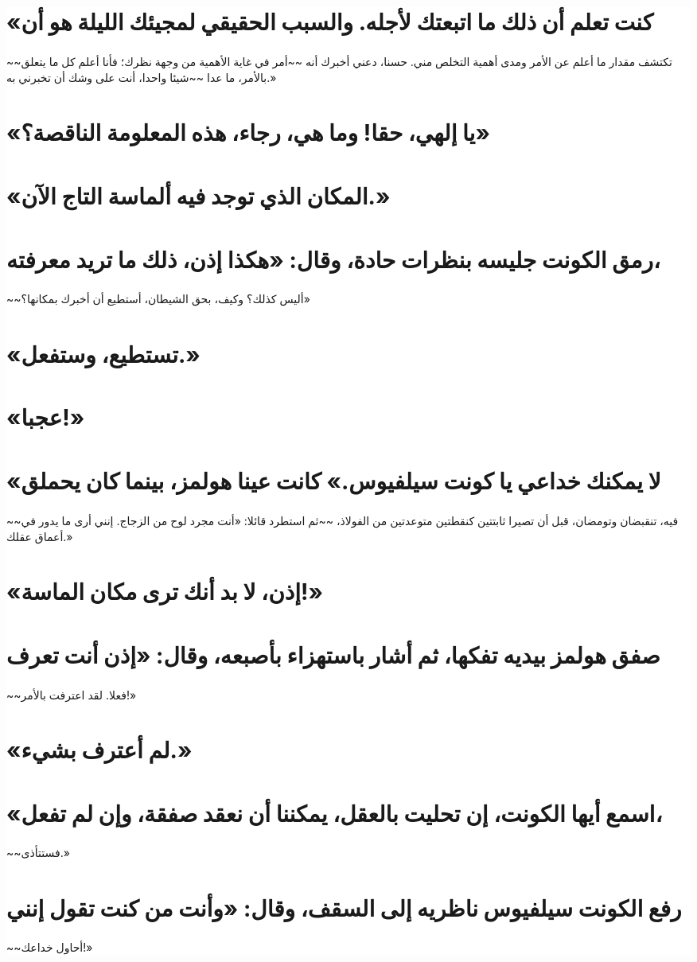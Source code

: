 # «كنت تعلم أن ذلك ما اتبعتك لأجله. والسبب الحقيقي لمجيئك الليلة هو أن
~~تكتشف مقدار ما أعلم عن الأمر ومدى أهمية التخلص مني. حسنا، دعني أخبرك أنه
~~أمر في غاية الأهمية من وجهة نظرك؛ فأنا أعلم كل ما يتعلق بالأمر، ما عدا
~~شيئا واحدا، أنت على وشك أن تخبرني به.»

# «يا إلهي، حقا! وما هي، رجاء، هذه المعلومة الناقصة؟»

# «المكان الذي توجد فيه ألماسة التاج الآن.»

# رمق الكونت جليسه بنظرات حادة، وقال: «هكذا إذن، ذلك ما تريد معرفته،
~~أليس كذلك؟ وكيف، بحق الشيطان، أستطيع أن أخبرك بمكانها؟»

# «تستطيع، وستفعل.»

# «عجبا!»

# «لا يمكنك خداعي يا كونت سيلفيوس.» كانت عينا هولمز، بينما كان يحملق
~~فيه، تنقبضان وتومضان، قبل أن تصيرا ثابتتين كنقطتين متوعدتين من الفولاذ،
~~ثم استطرد قائلا: «أنت مجرد لوح من الزجاج. إنني أرى ما يدور في أعماق عقلك.»

# «إذن، لا بد أنك ترى مكان الماسة!»

# صفق هولمز بيديه تفكها، ثم أشار باستهزاء بأصبعه، وقال: «إذن أنت تعرف
~~فعلا. لقد اعترفت بالأمر!»

# «لم أعترف بشيء.»

# «اسمع أيها الكونت، إن تحليت بالعقل، يمكننا أن نعقد صفقة، وإن لم تفعل،
~~فستتأذى.»

# رفع الكونت سيلفيوس ناظريه إلى السقف، وقال: «وأنت من كنت تقول إنني
~~أحاول خداعك!»
